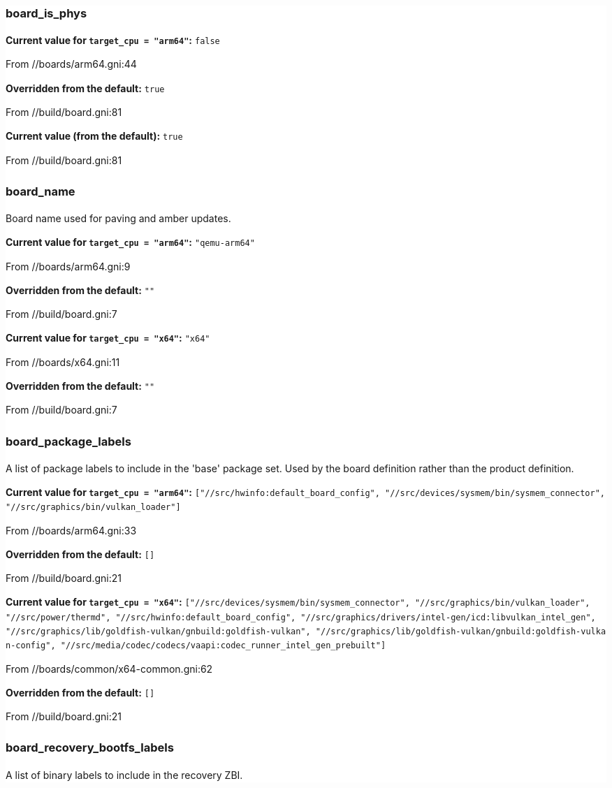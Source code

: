 ### board_is_phys

**Current value for `target_cpu = "arm64"`:** `false`

From //boards/arm64.gni:44

**Overridden from the default:** `true`

From //build/board.gni:81

**Current value (from the default):** `true`

From //build/board.gni:81

### board_name
Board name used for paving and amber updates.

**Current value for `target_cpu = "arm64"`:** `"qemu-arm64"`

From //boards/arm64.gni:9

**Overridden from the default:** `""`

From //build/board.gni:7

**Current value for `target_cpu = "x64"`:** `"x64"`

From //boards/x64.gni:11

**Overridden from the default:** `""`

From //build/board.gni:7

### board_package_labels
A list of package labels to include in the 'base' package set. Used by the
board definition rather than the product definition.

**Current value for `target_cpu = "arm64"`:** `["//src/hwinfo:default_board_config", "//src/devices/sysmem/bin/sysmem_connector", "//src/graphics/bin/vulkan_loader"]`

From //boards/arm64.gni:33

**Overridden from the default:** `[]`

From //build/board.gni:21

**Current value for `target_cpu = "x64"`:** `["//src/devices/sysmem/bin/sysmem_connector", "//src/graphics/bin/vulkan_loader", "//src/power/thermd", "//src/hwinfo:default_board_config", "//src/graphics/drivers/intel-gen/icd:libvulkan_intel_gen", "//src/graphics/lib/goldfish-vulkan/gnbuild:goldfish-vulkan", "//src/graphics/lib/goldfish-vulkan/gnbuild:goldfish-vulkan-config", "//src/media/codec/codecs/vaapi:codec_runner_intel_gen_prebuilt"]`

From //boards/common/x64-common.gni:62

**Overridden from the default:** `[]`

From //build/board.gni:21

### board_recovery_bootfs_labels
A list of binary labels to include in the recovery ZBI.
